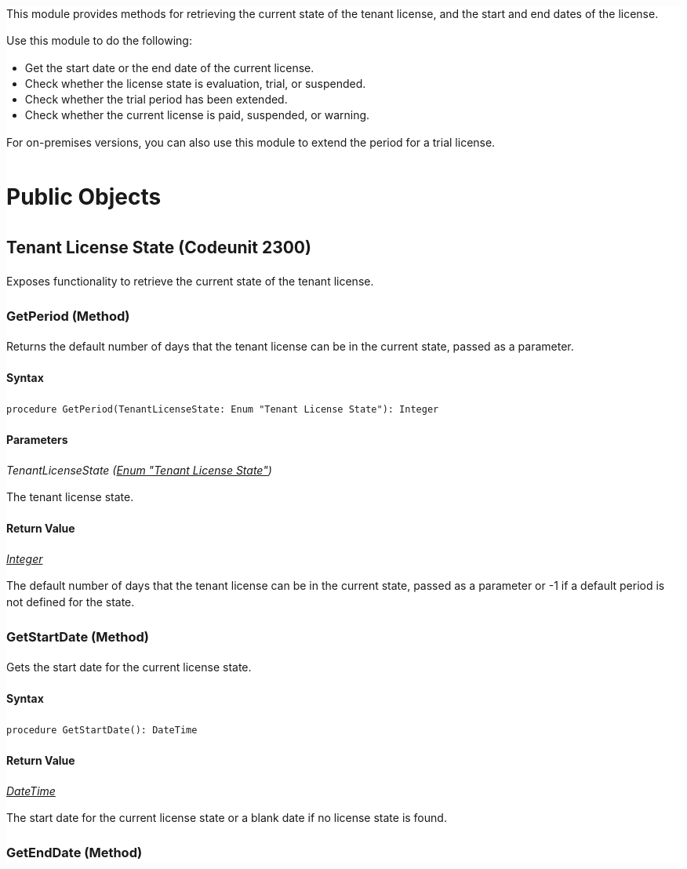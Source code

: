 This module provides methods for retrieving the current state of the tenant license, and the start and end dates of the license.

Use this module to do the following:
- Get the start date or the end date of the current license.
- Check whether the license state is evaluation, trial, or suspended.
- Check whether the trial period has been extended.
- Check whether the current license is paid, suspended, or warning.

For on-premises versions, you can also use this module to extend the period for a trial license.

# Public Objects
## Tenant License State (Codeunit 2300)

 Exposes functionality to retrieve the current state of the tenant license.
 

### GetPeriod (Method) <a name="GetPeriod"></a> 

 Returns the default number of days that the tenant license can be in the current state, passed as a parameter.
 

#### Syntax
```
procedure GetPeriod(TenantLicenseState: Enum "Tenant License State"): Integer
```
#### Parameters
*TenantLicenseState ([Enum "Tenant License State"]())* 

The tenant license state.

#### Return Value
*[Integer](https://docs.microsoft.com/en-us/dynamics365/business-central/dev-itpro/developer/methods-auto/integer/integer-data-type)*

The default number of days that the tenant license can be in the current state, passed as a parameter or -1 if a default period is not defined for the state.
### GetStartDate (Method) <a name="GetStartDate"></a> 

 Gets the start date for the current license state.
 

#### Syntax
```
procedure GetStartDate(): DateTime
```
#### Return Value
*[DateTime](https://docs.microsoft.com/en-us/dynamics365/business-central/dev-itpro/developer/methods-auto/datetime/datetime-data-type)*

The start date for the current license state or a blank date if no license state is found.
### GetEndDate (Method) <a name="GetEndDate"></a> 
